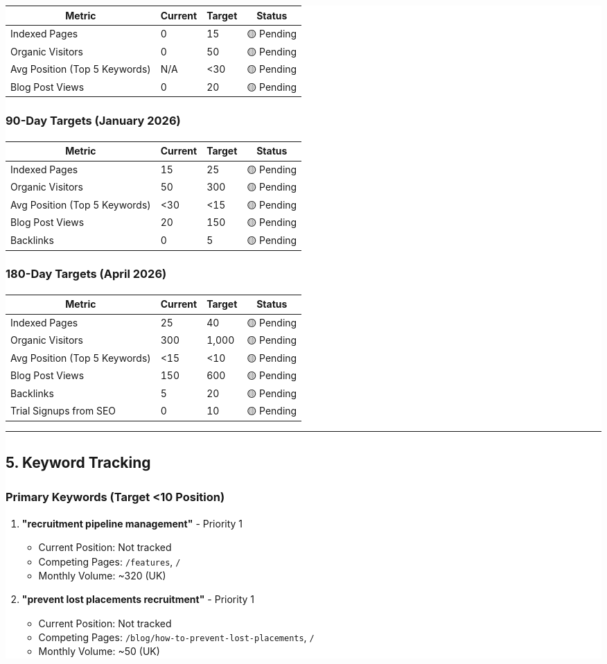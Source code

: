 | Metric | Current | Target | Status |
|--------|---------|--------|--------|
| Indexed Pages | 0 | 15 | 🟡 Pending |
| Organic Visitors | 0 | 50 | 🟡 Pending |
| Avg Position (Top 5 Keywords) | N/A | <30 | 🟡 Pending |
| Blog Post Views | 0 | 20 | 🟡 Pending |

### 90-Day Targets (January 2026)

| Metric | Current | Target | Status |
|--------|---------|--------|--------|
| Indexed Pages | 15 | 25 | 🟡 Pending |
| Organic Visitors | 50 | 300 | 🟡 Pending |
| Avg Position (Top 5 Keywords) | <30 | <15 | 🟡 Pending |
| Blog Post Views | 20 | 150 | 🟡 Pending |
| Backlinks | 0 | 5 | 🟡 Pending |

### 180-Day Targets (April 2026)

| Metric | Current | Target | Status |
|--------|---------|--------|--------|
| Indexed Pages | 25 | 40 | 🟡 Pending |
| Organic Visitors | 300 | 1,000 | 🟡 Pending |
| Avg Position (Top 5 Keywords) | <15 | <10 | 🟡 Pending |
| Blog Post Views | 150 | 600 | 🟡 Pending |
| Backlinks | 5 | 20 | 🟡 Pending |
| Trial Signups from SEO | 0 | 10 | 🟡 Pending |

---

## 5. Keyword Tracking

### Primary Keywords (Target <10 Position)

1. **"recruitment pipeline management"** - Priority 1
   - Current Position: Not tracked
   - Competing Pages: `/features`, `/`
   - Monthly Volume: ~320 (UK)

2. **"prevent lost placements recruitment"** - Priority 1
   - Current Position: Not tracked
   - Competing Pages: `/blog/how-to-prevent-lost-placements`, `/`
   - Monthly Volume: ~50 (UK)
